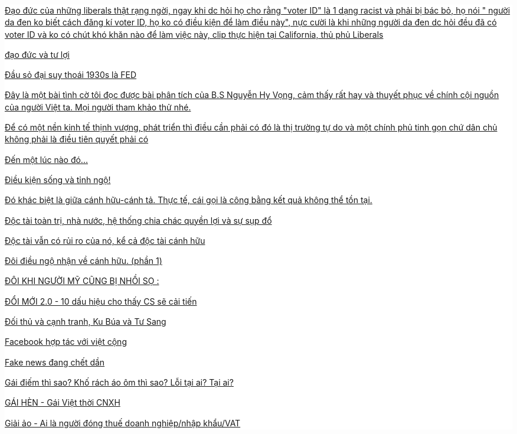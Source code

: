 [Đạo đức của những liberals thật rạng ngời, ngay khi dc hỏi họ cho rằng "voter ID" là 1 dạng racist và phải bị bác bỏ, họ nói " người da đen ko biết cách đăng kí voter ID, họ ko có điều kiện để làm điều này", nực cười là khi những người da đen dc hỏi đều đã có voter ID và ko có chút khó khăn nào để làm việc này, clip thực hiện tại California, thủ phủ Liberals](https://www.facebook.com/groups/300880276915116/permalink/380859842250492/)

[đạo đức và tư lợi](https://www.facebook.com/groups/300880276915116/permalink/433462023656940/)

[Đầu sỏ đại suy thoái 1930s là FED](https://www.facebook.com/groups/300880276915116/permalink/462417637428045/)

[Đây là một bài tình cờ tôi đọc được bài phân tích của B.S Nguyễn Hy Vọng, cảm thấy rất hay và thuyết phục về chính cội nguồn của người Việt ta. Mọi người tham khảo thử nhé.](https://www.facebook.com/groups/300880276915116/permalink/413244502345359/)

[Để có một nền kinh tế thịnh vượng, phát triển thì điều cần phải có đó là thị trường tự do và một chính phủ tinh gọn chứ dân chủ không phải là điều tiên quyết phải có](https://www.facebook.com/groups/300880276915116/permalink/429666997369776/)

[Đến một lúc nào đó...](https://www.facebook.com/groups/300880276915116/permalink/467785966891212/)

[Điều kiện sống và tỉnh ngộ!](https://www.facebook.com/groups/300880276915116/permalink/440942616242214/)

[Đó khác biệt là giữa cánh hữu-cánh tả. Thực tế, cái gọi là công bằng kết quả không thể tồn tại.](https://www.facebook.com/groups/300880276915116/permalink/475010429502099/)

[Độc tài toàn trị, nhà nước, hệ thống chia chác quyền lợi và sự sụp đổ](https://www.facebook.com/groups/300880276915116/permalink/442915216044954/)

[Độc tài vẫn có rủi ro của nó, kể cả độc tài cánh hữu](https://www.facebook.com/groups/300880276915116/permalink/458317024504773/)

[Đôi điều ngộ nhận về cánh hữu. (phần 1)](https://www.facebook.com/groups/300880276915116/permalink/425385957797880/)

[ĐÔI KHI NGƯỜI MỸ CŨNG BỊ NHỒI SỌ :](https://www.facebook.com/groups/300880276915116/permalink/387153968287746/)

[ĐỔI MỚI 2.0 - 10 dấu hiệu cho thấy CS sẽ cải tiến](https://www.facebook.com/groups/300880276915116/permalink/472635499739592/)

[Đối thủ và cạnh tranh, Ku Búa và Tư Sang](https://www.facebook.com/groups/300880276915116/permalink/474132346256574/)

[Facebook hợp tác với việt cộng](https://www.facebook.com/groups/300880276915116/permalink/468983986771410/)

[Fake news đang chết dần](https://www.facebook.com/groups/300880276915116/permalink/437745336561942/)

[Gái điếm thì sao? Khố rách áo ôm thì sao? Lỗi tại ai? Tại ai?](https://www.facebook.com/groups/300880276915116/permalink/465917877078021/)

[GÁI HÈN - Gái Việt thời CNXH](https://www.facebook.com/groups/300880276915116/permalink/473073756362433/)

[Giải ảo - Ai là người đóng thuế doanh nghiệp/nhập khẩu/VAT](https://www.facebook.com/groups/300880276915116/permalink/425514464451696/)
